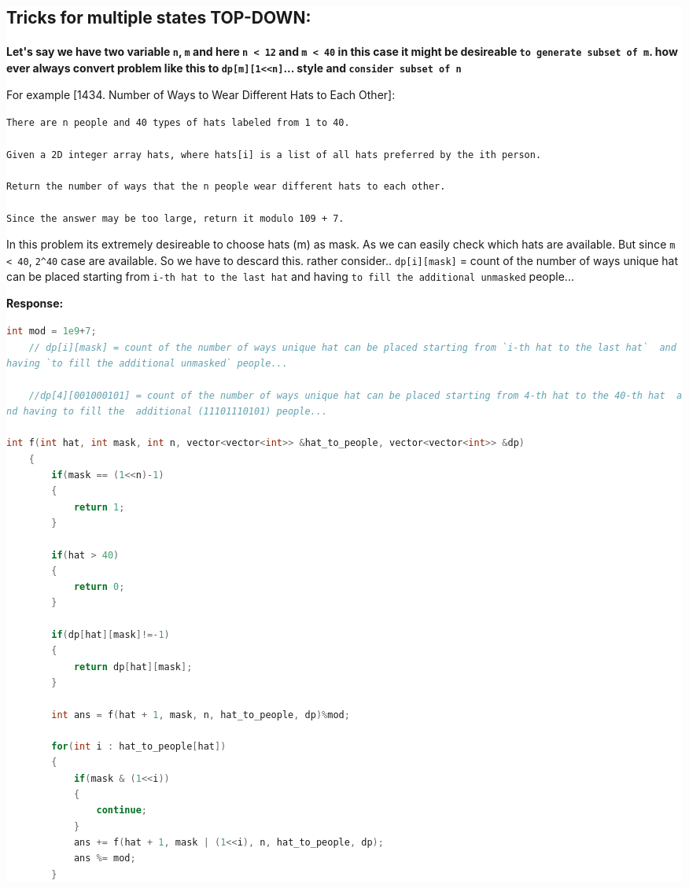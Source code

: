 
## Tricks for multiple states TOP-DOWN:
**Let's say we have two variable `n`, `m` and here `n < 12` and `m < 40` in this case it might be desireable `to generate subset of m`. how ever always convert problem like this to `dp[m][1<<n]`... style and `consider subset of n`**

For example [1434. Number of Ways to Wear Different Hats to Each Other]:


```
There are n people and 40 types of hats labeled from 1 to 40.

Given a 2D integer array hats, where hats[i] is a list of all hats preferred by the ith person.

Return the number of ways that the n people wear different hats to each other.

Since the answer may be too large, return it modulo 109 + 7.

```


In this problem its extremely desireable to choose hats (m) as mask. As we can easily check which hats are available.
But since `m < 40`, `2^40` case are available. So we have to descard this. rather consider.. `dp[i][mask]` = count of the number of ways unique hat can be placed starting from `i-th hat to the last hat`  and having `to fill the additional unmasked` people...


**Response:**

```cpp
int mod = 1e9+7;
    // dp[i][mask] = count of the number of ways unique hat can be placed starting from `i-th hat to the last hat`  and having `to fill the additional unmasked` people...

    //dp[4][001000101] = count of the number of ways unique hat can be placed starting from 4-th hat to the 40-th hat  and having to fill the  additional (11101110101) people...

int f(int hat, int mask, int n, vector<vector<int>> &hat_to_people, vector<vector<int>> &dp)
    {
        if(mask == (1<<n)-1)
        {
            return 1;
        }

        if(hat > 40)
        {
            return 0;
        }

        if(dp[hat][mask]!=-1)
        {
            return dp[hat][mask];
        }

        int ans = f(hat + 1, mask, n, hat_to_people, dp)%mod;

        for(int i : hat_to_people[hat])
        {
            if(mask & (1<<i))
            {
                continue;
            }
            ans += f(hat + 1, mask | (1<<i), n, hat_to_people, dp);
            ans %= mod;
        }

```